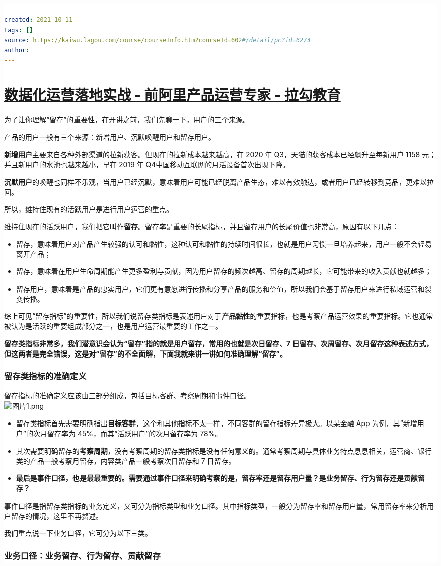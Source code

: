 ```yaml
---
created: 2021-10-11
tags: []
source: https://kaiwu.lagou.com/course/courseInfo.htm?courseId=602#/detail/pc?id=6273
author: 
---
```


# [数据化运营落地实战 - 前阿里产品运营专家 - 拉勾教育](https://kaiwu.lagou.com/course/courseInfo.htm?courseId=602#/detail/pc?id=6273)


为了让你理解“留存”的重要性，在开讲之前，我们先聊一下，用户的三个来源。

产品的用户一般有三个来源：新增用户、沉默唤醒用户和留存用户。

**新增用户**主要来自各种外部渠道的拉新获客。但现在的拉新成本越来越高，在 2020 年 Q3，天猫的获客成本已经飙升至每新用户 1158 元；并且新用户的水池也越来越小，早在 2019 年 Q4中国移动互联网的月活设备首次出现下降。

**沉默用户**的唤醒也同样不乐观，当用户已经沉默，意味着用户可能已经脱离产品生态，难以有效触达，或者用户已经转移到竞品，更难以拉回。

所以，维持住现有的活跃用户是进行用户运营的重点。

维持住现在的活跃用户，我们把它叫作**留存**。留存率是重要的长尾指标，并且留存用户的长尾价值也非常高，原因有以下几点：

-   留存，意味着用户对产品产生较强的认可和黏性，这种认可和黏性的持续时间很长，也就是用户习惯一旦培养起来，用户一般不会轻易离开产品；
    
-   留存，意味着在用户生命周期能产生更多盈利与贡献，因为用户留存的频次越高、留存的周期越长，它可能带来的收入贡献也就越多；
    
-   留存用户，意味着是产品的忠实用户，它们更有意愿进行传播和分享产品的服务和价值，所以我们会基于留存用户来进行私域运营和裂变传播。
    

综上可见“留存指标”的重要性，所以我们说留存类指标是表述用户对于**产品黏性**的重要指标，也是考察产品运营效果的重要指标。它也通常被认为是活跃的重要组成部分之一，也是用户运营最重要的工作之一。

**留存类指标非常多，我们潜意识会认为“留存”指的就是用户留存，常用的也就是次日留存、7 日留存、次周留存、次月留存这种表述方式，但这两者是完全错误，这是对“留存”的不全面解，下面我就来讲一讲如何准确理解“留存”。**

### 留存类指标的准确定义

留存指标的准确定义应该由三部分组成，包括目标客群、考察周期和事件口径。  
![图片1.png](https://s0.lgstatic.com/i/image/M00/8F/E7/CgqCHmAJRA6ARuBbAAEC_LPnU1g115.png)

-   留存类指标首先需要明确指出**目标客群**，这个和其他指标不太一样，不同客群的留存指标差异极大。以某金融 App 为例，其“新增用户”的次月留存率为 45%，而其“活跃用户”的次月留存率为 78%。
    
-   其次需要明确留存的**考察周期**，没有考察周期的留存类指标是没有任何意义的。通常考察周期与具体业务特点息息相关，运营商、银行类的产品一般考察月留存，内容类产品一般考察次日留存和 7 日留存。
    
-   **最后是事件口径，也是最最重要的。需要通过事件口径来明确考察的是，留存率还是留存用户量？是业务留存、行为留存还是贡献留存？**
    

事件口径是指留存类指标的业务定义，又可分为指标类型和业务口径。其中指标类型，一般分为留存率和留存用户量，常用留存率来分析用户留存的情况，这里不再赘述。

我们重点说一下业务口径，它可分为以下三类。

### 业务口径：业务留存、行为留存、贡献留存
